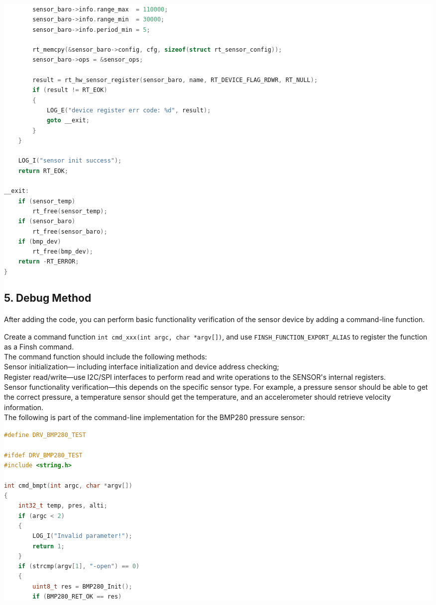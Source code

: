 ```c
        sensor_baro->info.range_max  = 110000;
        sensor_baro->info.range_min  = 30000;
        sensor_baro->info.period_min = 5;

        rt_memcpy(&sensor_baro->config, cfg, sizeof(struct rt_sensor_config));
        sensor_baro->ops = &sensor_ops;

        result = rt_hw_sensor_register(sensor_baro, name, RT_DEVICE_FLAG_RDWR, RT_NULL);
        if (result != RT_EOK)
        {
            LOG_E("device register err code: %d", result);
            goto __exit;
        }
    }

    LOG_I("sensor init success");
    return RT_EOK;

__exit:
    if (sensor_temp)
        rt_free(sensor_temp);
    if (sensor_baro)
        rt_free(sensor_baro);
    if (bmp_dev)
        rt_free(bmp_dev);
    return -RT_ERROR;
}

```

## 5. Debug Method

After adding the code, you can perform basic functionality verification of the sensor device by adding a command-line function. <br/>

Create a command function `int cmd_xxx(int argc, char *argv[])`, and use `FINSH_FUNCTION_EXPORT_ALIAS` to register the function as a Finsh command. <br/>
The command function should include the following methods: <br/>
Sensor initialization— including interface initialization and device address checking; <br/>
Register read/write—use I2C/SPI interfaces to perform read and write operations to the SENSOR's internal registers. <br/>
Sensor functionality verification—this depends on the specific sensor type. For example, a pressure sensor should be able to get the correct pressure, a temperature sensor should get the temperature, and an accelerometer should retrieve velocity information. <br/>
The following is part of the command-line implementation for the BMP280 pressure sensor: <br/>

```c
#define DRV_BMP280_TEST

#ifdef DRV_BMP280_TEST
#include <string.h>

int cmd_bmpt(int argc, char *argv[])
{
    int32_t temp, pres, alti;
    if (argc < 2)
    {
        LOG_I("Invalid parameter!");
        return 1;
    }
    if (strcmp(argv[1], "-open") == 0)
    {
        uint8_t res = BMP280_Init();
        if (BMP280_RET_OK == res)
```